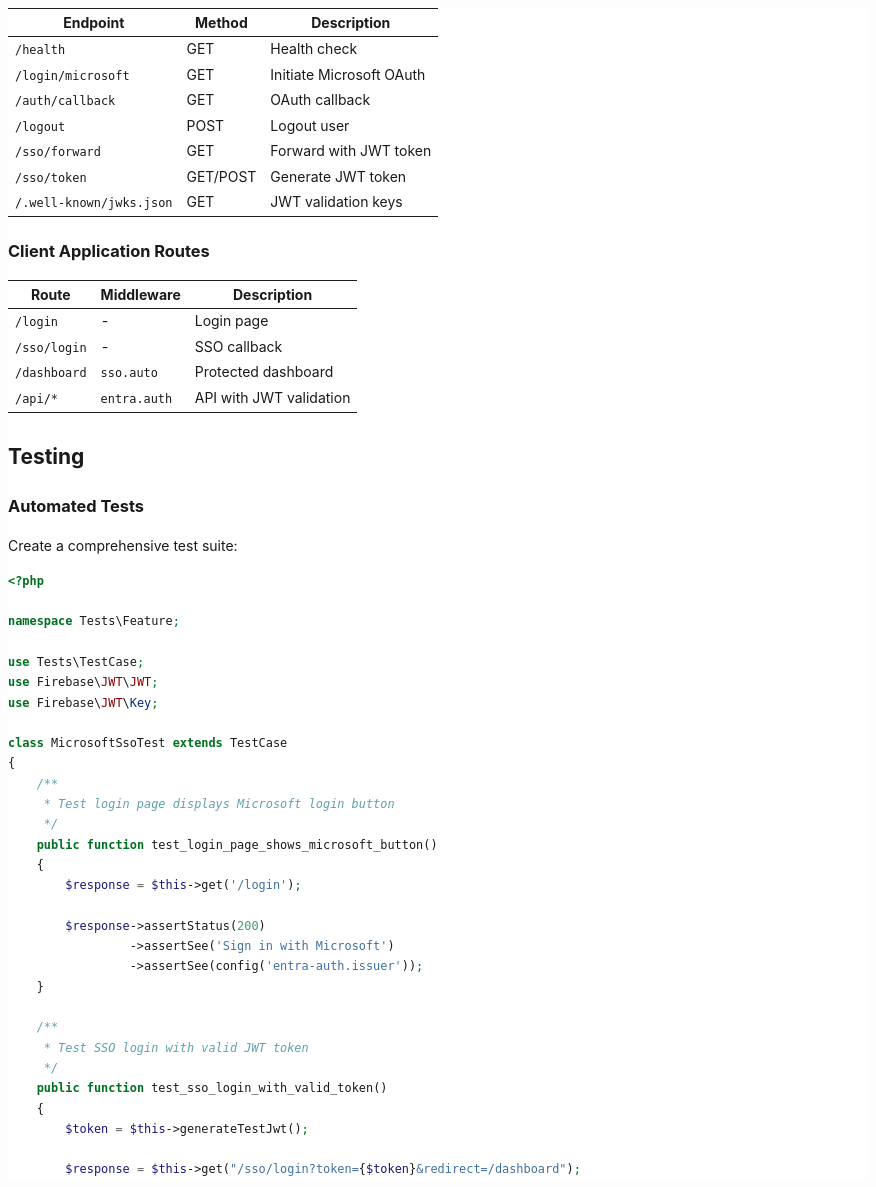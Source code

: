 | Endpoint | Method | Description |
|----------|--------|-------------|
| `/health` | GET | Health check |
| `/login/microsoft` | GET | Initiate Microsoft OAuth |
| `/auth/callback` | GET | OAuth callback |
| `/logout` | POST | Logout user |
| `/sso/forward` | GET | Forward with JWT token |
| `/sso/token` | GET/POST | Generate JWT token |
| `/.well-known/jwks.json` | GET | JWT validation keys |

### Client Application Routes

| Route | Middleware | Description |
|-------|------------|-------------|
| `/login` | - | Login page |
| `/sso/login` | - | SSO callback |
| `/dashboard` | `sso.auto` | Protected dashboard |
| `/api/*` | `entra.auth` | API with JWT validation |

## Testing

### Automated Tests

Create a comprehensive test suite:

```php
<?php

namespace Tests\Feature;

use Tests\TestCase;
use Firebase\JWT\JWT;
use Firebase\JWT\Key;

class MicrosoftSsoTest extends TestCase
{
    /**
     * Test login page displays Microsoft login button
     */
    public function test_login_page_shows_microsoft_button()
    {
        $response = $this->get('/login');
        
        $response->assertStatus(200)
                 ->assertSee('Sign in with Microsoft')
                 ->assertSee(config('entra-auth.issuer'));
    }
    
    /**
     * Test SSO login with valid JWT token
     */
    public function test_sso_login_with_valid_token()
    {
        $token = $this->generateTestJwt();
        
        $response = $this->get("/sso/login?token={$token}&redirect=/dashboard");
```
